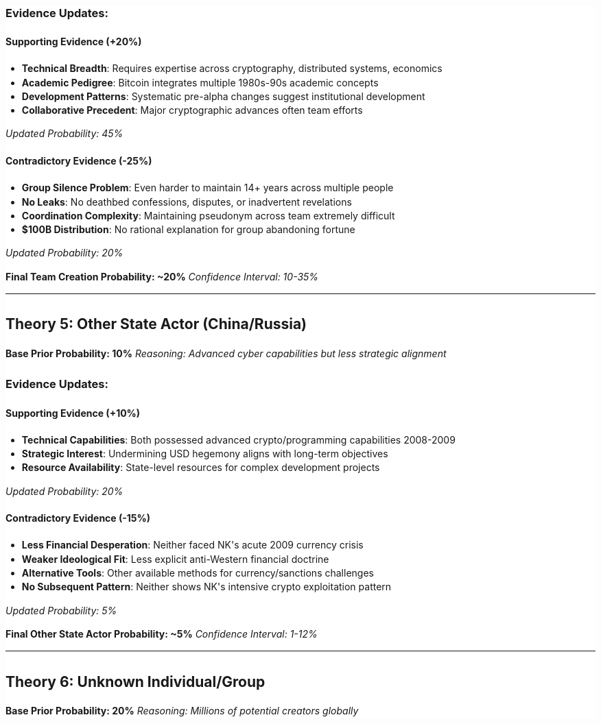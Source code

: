 ### Evidence Updates:

#### Supporting Evidence (+20%)
- **Technical Breadth**: Requires expertise across cryptography, distributed systems, economics
- **Academic Pedigree**: Bitcoin integrates multiple 1980s-90s academic concepts
- **Development Patterns**: Systematic pre-alpha changes suggest institutional development
- **Collaborative Precedent**: Major cryptographic advances often team efforts

*Updated Probability: 45%*

#### Contradictory Evidence (-25%)
- **Group Silence Problem**: Even harder to maintain 14+ years across multiple people
- **No Leaks**: No deathbed confessions, disputes, or inadvertent revelations
- **Coordination Complexity**: Maintaining pseudonym across team extremely difficult
- **$100B Distribution**: No rational explanation for group abandoning fortune

*Updated Probability: 20%*

**Final Team Creation Probability: ~20%**
*Confidence Interval: 10-35%*

---

## Theory 5: Other State Actor (China/Russia)
**Base Prior Probability: 10%**
*Reasoning: Advanced cyber capabilities but less strategic alignment*

### Evidence Updates:

#### Supporting Evidence (+10%)
- **Technical Capabilities**: Both possessed advanced crypto/programming capabilities 2008-2009
- **Strategic Interest**: Undermining USD hegemony aligns with long-term objectives
- **Resource Availability**: State-level resources for complex development projects

*Updated Probability: 20%*

#### Contradictory Evidence (-15%)
- **Less Financial Desperation**: Neither faced NK's acute 2009 currency crisis
- **Weaker Ideological Fit**: Less explicit anti-Western financial doctrine
- **Alternative Tools**: Other available methods for currency/sanctions challenges
- **No Subsequent Pattern**: Neither shows NK's intensive crypto exploitation pattern

*Updated Probability: 5%*

**Final Other State Actor Probability: ~5%**
*Confidence Interval: 1-12%*

---

## Theory 6: Unknown Individual/Group
**Base Prior Probability: 20%**
*Reasoning: Millions of potential creators globally*
